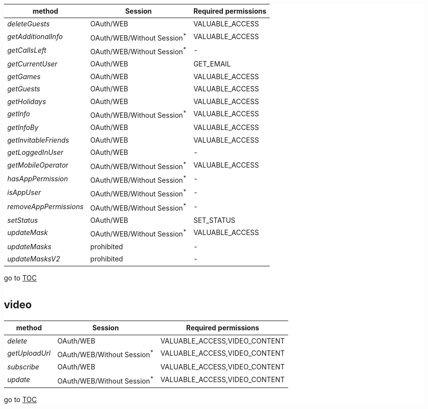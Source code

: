 | **method** | **Session** | **Required permissions** |
| --- | --- | --- |
| *deleteGuests* | OAuth/WEB | VALUABLE_ACCESS |
| *getAdditionalInfo* | OAuth/WEB/Without Session<sup>*</sup> | VALUABLE_ACCESS |
| *getCallsLeft* | OAuth/WEB/Without Session<sup>*</sup> | - |
| *getCurrentUser* | OAuth/WEB | GET_EMAIL |
| *getGames* | OAuth/WEB | VALUABLE_ACCESS |
| *getGuests* | OAuth/WEB | VALUABLE_ACCESS |
| *getHolidays* | OAuth/WEB | VALUABLE_ACCESS |
| *getInfo* | OAuth/WEB/Without Session<sup>*</sup> | VALUABLE_ACCESS |
| *getInfoBy* | OAuth/WEB | VALUABLE_ACCESS |
| *getInvitableFriends* | OAuth/WEB | VALUABLE_ACCESS |
| *getLoggedInUser* | OAuth/WEB | - |
| *getMobileOperator* | OAuth/WEB/Without Session<sup>*</sup> | VALUABLE_ACCESS |
| *hasAppPermission* | OAuth/WEB/Without Session<sup>*</sup> | - |
| *isAppUser* | OAuth/WEB/Without Session<sup>*</sup> | - |
| *removeAppPermissions* | OAuth/WEB/Without Session<sup>*</sup> | - |
| *setStatus* | OAuth/WEB | SET_STATUS |
| *updateMask* | OAuth/WEB/Without Session<sup>*</sup> | VALUABLE_ACCESS |
| *updateMasks* | prohibited | - |
| *updateMasksV2* | prohibited | - |

go to [TOC](#table-of-content)



## video

| **method** | **Session** | **Required permissions** |
| --- | --- | --- |
| *delete* | OAuth/WEB | VALUABLE_ACCESS,VIDEO_CONTENT |
| *getUploadUrl* | OAuth/WEB/Without Session<sup>*</sup> | VALUABLE_ACCESS,VIDEO_CONTENT |
| *subscribe* | OAuth/WEB | VALUABLE_ACCESS,VIDEO_CONTENT |
| *update* | OAuth/WEB/Without Session<sup>*</sup> | VALUABLE_ACCESS,VIDEO_CONTENT |

go to [TOC](#table-of-content)

